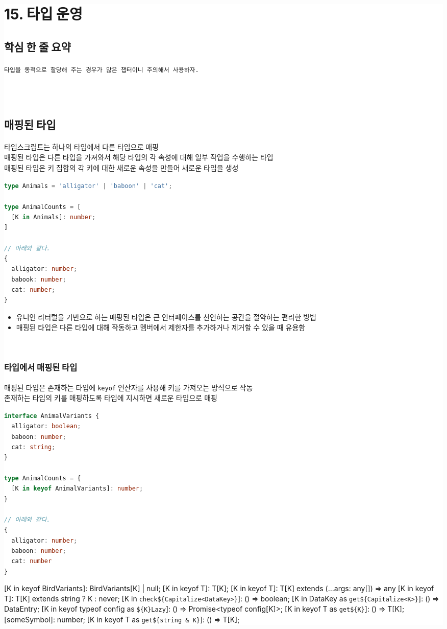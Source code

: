 # 15. 타입 운영

## 학심 한 줄 요약

    타입을 동적으로 할당해 주는 경우가 많은 챕터이니 주의해서 사용하자.

</br></br>

## 매핑된 타입

타입스크립트는 하나의 타입에서 다른 타입으로 매핑  
매핑된 타입은 다른 타입을 가져와서 해당 타입의 각 속성에 대해 일부 작업을 수행하는 타입  
매핑된 타입은 키 집합의 각 키에 대한 새로운 속성을 만들어 새로운 타입을 생성

```ts
type Animals = 'alligator' | 'baboon' | 'cat';

type AnimalCounts = [
  [K in Animals]: number;
]

// 아래와 같다.
{
  alligator: number;
  babook: number;
  cat: number;
}
```

- 유니언 리터럴을 기반으로 하는 매핑된 타입은 큰 인터페이스를 선언하는 공간을 절약하는 편리한 방법
- 매핑된 타입은 다른 타입에 대해 작동하고 멤버에서 제한자를 추가하거나 제거할 수 있을 때 유용함

</br>

### 타입에서 매핑된 타입

매핑된 타입은 존재하는 타입에 `keyof` 연산자를 사용해 키를 가져오는 방식으로 작동  
존재하는 타입의 키를 매핑하도록 타입에 지시하면 새로운 타입으로 매핑

```ts
interface AnimalVariants {
  alligator: boolean;
  baboon: number;
  cat: string;
}

type AnimalCounts = {
  [K in keyof AnimalVariants]: number;
}

// 아래와 같다.
{
  alligator: number;
  baboon: number;
  cat: number
}
```


  [K in keyof BirdVariants]: BirdVariants[K] | null;
  [K in keyof T]: T[K];
  [K in keyof T]: T[K] extends (...args: any[]) => any
  [K in keyof T]: T[K] extends string ? K : never;
  [K in `check${Capitalize<DataKey>}`]: () => boolean;
  [K in DataKey as `get${Capitalize<K>}`]: () => DataEntry<K>;
  [K in keyof typeof config as `${K}Lazy`]: () => Promise<typeof config[K]>;
  [K in keyof T as `get${K}`]: () => T[K];
  [someSymbol]: number;
  [K in keyof T as `get${string & K}`]: () => T[K];